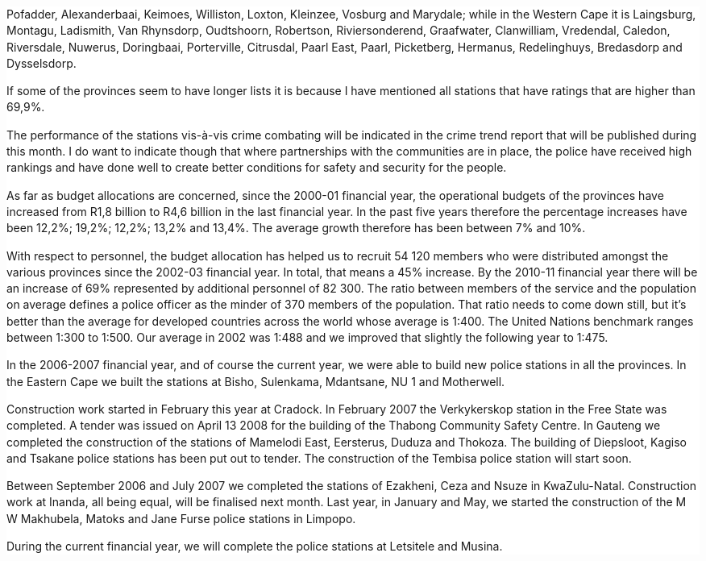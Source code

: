 Pofadder, Alexanderbaai, Keimoes, Williston, Loxton, Kleinzee, Vosburg and
Marydale; while in the Western Cape it is Laingsburg, Montagu, Ladismith,
Van Rhynsdorp, Oudtshoorn, Robertson, Riviersonderend, Graafwater,
Clanwilliam, Vredendal, Caledon, Riversdale, Nuwerus, Doringbaai,
Porterville, Citrusdal, Paarl East, Paarl, Picketberg, Hermanus,
Redelinghuys, Bredasdorp and Dysselsdorp.

If some of the provinces seem to have longer lists it is because I have
mentioned all stations that have ratings that are higher than 69,9%.

The performance of the stations vis-à-vis crime combating will be indicated
in the crime trend report that will be published during this month. I do
want to indicate though that where partnerships with the communities are in
place, the police have received high rankings and have done well to create
better conditions for safety and security for the people.

As far as budget allocations are concerned, since the 2000-01 financial
year, the operational budgets of the provinces have increased from R1,8
billion to R4,6 billion in the last financial year. In the past five years
therefore the percentage increases have been 12,2%; 19,2%; 12,2%; 13,2% and
13,4%. The average growth therefore has been between 7% and 10%.

With respect to personnel, the budget allocation has helped us to recruit
54 120 members who were distributed amongst the various provinces since the
2002-03 financial year. In total, that means a 45% increase. By the 2010-11
financial year there will be an increase of 69% represented by additional
personnel of 82 300.
The ratio between members of the service and the population on average
defines a police officer as the minder of 370 members of the population.
That ratio needs to come down still, but it’s better than the average for
developed countries across the world whose average is 1:400. The United
Nations benchmark ranges between 1:300 to 1:500. Our average in 2002 was
1:488 and we improved that slightly the following year to 1:475.

In the 2006-2007 financial year, and of course the current year, we were
able to build new police stations in all the provinces. In the Eastern Cape
we built the stations at Bisho, Sulenkama, Mdantsane, NU 1 and Motherwell.

Construction work started in February this year at Cradock. In February
2007 the Verkykerskop station in the Free State was completed. A tender was
issued on April 13 2008 for the building of the Thabong Community Safety
Centre. In Gauteng we completed the construction of the stations of
Mamelodi East, Eersterus, Duduza and Thokoza. The building of Diepsloot,
Kagiso and Tsakane police stations has been put out to tender. The
construction of the Tembisa police station will start soon.

Between September 2006 and July 2007 we completed the stations of Ezakheni,
Ceza and Nsuze in KwaZulu-Natal. Construction work at Inanda, all being
equal, will be finalised next month. Last year, in January and May, we
started the construction of the M W Makhubela, Matoks and Jane Furse police
stations in Limpopo.

During the current financial year, we will complete the police stations at
Letsitele and Musina.
